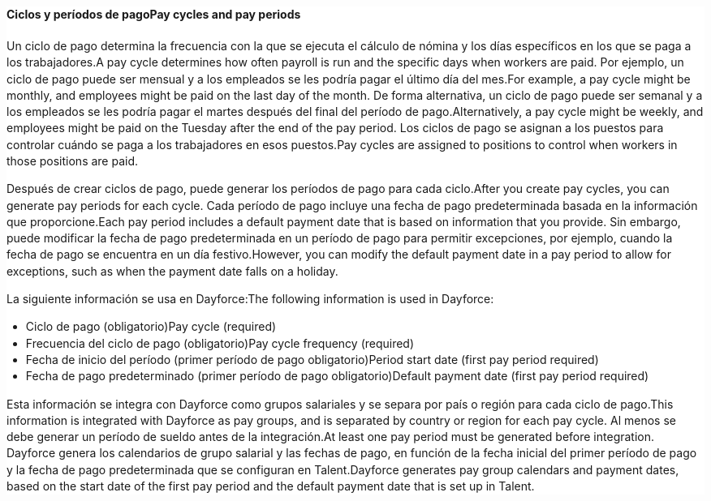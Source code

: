 #### <a name="pay-cycles-and-pay-periods"></a><span data-ttu-id="ba5c6-240">Ciclos y períodos de pago</span><span class="sxs-lookup"><span data-stu-id="ba5c6-240">Pay cycles and pay periods</span></span>

<span data-ttu-id="ba5c6-241">Un ciclo de pago determina la frecuencia con la que se ejecuta el cálculo de nómina y los días específicos en los que se paga a los trabajadores.</span><span class="sxs-lookup"><span data-stu-id="ba5c6-241">A pay cycle determines how often payroll is run and the specific days when workers are paid.</span></span> <span data-ttu-id="ba5c6-242">Por ejemplo, un ciclo de pago puede ser mensual y a los empleados se les podría pagar el último día del mes.</span><span class="sxs-lookup"><span data-stu-id="ba5c6-242">For example, a pay cycle might be monthly, and employees might be paid on the last day of the month.</span></span> <span data-ttu-id="ba5c6-243">De forma alternativa, un ciclo de pago puede ser semanal y a los empleados se les podría pagar el martes después del final del período de pago.</span><span class="sxs-lookup"><span data-stu-id="ba5c6-243">Alternatively, a pay cycle might be weekly, and employees might be paid on the Tuesday after the end of the pay period.</span></span> <span data-ttu-id="ba5c6-244">Los ciclos de pago se asignan a los puestos para controlar cuándo se paga a los trabajadores en esos puestos.</span><span class="sxs-lookup"><span data-stu-id="ba5c6-244">Pay cycles are assigned to positions to control when workers in those positions are paid.</span></span>

<span data-ttu-id="ba5c6-245">Después de crear ciclos de pago, puede generar los períodos de pago para cada ciclo.</span><span class="sxs-lookup"><span data-stu-id="ba5c6-245">After you create pay cycles, you can generate pay periods for each cycle.</span></span> <span data-ttu-id="ba5c6-246">Cada período de pago incluye una fecha de pago predeterminada basada en la información que proporcione.</span><span class="sxs-lookup"><span data-stu-id="ba5c6-246">Each pay period includes a default payment date that is based on information that you provide.</span></span> <span data-ttu-id="ba5c6-247">Sin embargo, puede modificar la fecha de pago predeterminada en un período de pago para permitir excepciones, por ejemplo, cuando la fecha de pago se encuentra en un día festivo.</span><span class="sxs-lookup"><span data-stu-id="ba5c6-247">However, you can modify the default payment date in a pay period to allow for exceptions, such as when the payment date falls on a holiday.</span></span>

<span data-ttu-id="ba5c6-248">La siguiente información se usa en Dayforce:</span><span class="sxs-lookup"><span data-stu-id="ba5c6-248">The following information is used in Dayforce:</span></span>

- <span data-ttu-id="ba5c6-249">Ciclo de pago (obligatorio)</span><span class="sxs-lookup"><span data-stu-id="ba5c6-249">Pay cycle (required)</span></span>
- <span data-ttu-id="ba5c6-250">Frecuencia del ciclo de pago (obligatorio)</span><span class="sxs-lookup"><span data-stu-id="ba5c6-250">Pay cycle frequency (required)</span></span>
- <span data-ttu-id="ba5c6-251">Fecha de inicio del período (primer período de pago obligatorio)</span><span class="sxs-lookup"><span data-stu-id="ba5c6-251">Period start date (first pay period required)</span></span>
- <span data-ttu-id="ba5c6-252">Fecha de pago predeterminado (primer período de pago obligatorio)</span><span class="sxs-lookup"><span data-stu-id="ba5c6-252">Default payment date (first pay period required)</span></span>

<span data-ttu-id="ba5c6-253">Esta información se integra con Dayforce como grupos salariales y se separa por país o región para cada ciclo de pago.</span><span class="sxs-lookup"><span data-stu-id="ba5c6-253">This information is integrated with Dayforce as pay groups, and is separated by country or region for each pay cycle.</span></span> <span data-ttu-id="ba5c6-254">Al menos se debe generar un período de sueldo antes de la integración.</span><span class="sxs-lookup"><span data-stu-id="ba5c6-254">At least one pay period must be generated before integration.</span></span> <span data-ttu-id="ba5c6-255">Dayforce genera los calendarios de grupo salarial y las fechas de pago, en función de la fecha inicial del primer período de pago y la fecha de pago predeterminada que se configuran en Talent.</span><span class="sxs-lookup"><span data-stu-id="ba5c6-255">Dayforce generates pay group calendars and payment dates, based on the start date of the first pay period and the default payment date that is set up in Talent.</span></span>
